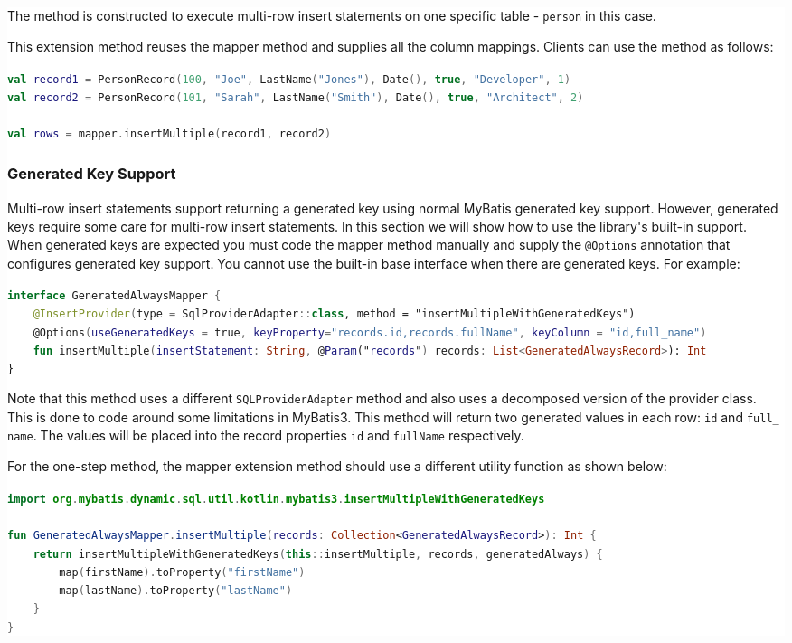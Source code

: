 The method is constructed to execute multi-row insert statements on one specific table - `person` in this case.

This extension method reuses the mapper method and supplies all the column mappings. Clients can use the method
as follows:

```kotlin
val record1 = PersonRecord(100, "Joe", LastName("Jones"), Date(), true, "Developer", 1)
val record2 = PersonRecord(101, "Sarah", LastName("Smith"), Date(), true, "Architect", 2)

val rows = mapper.insertMultiple(record1, record2)
```

### Generated Key Support

Multi-row insert statements support returning a generated key using normal MyBatis generated key support. However, 
generated keys require some care for multi-row insert statements. In this section we will show how to use the
library's built-in support. When generated keys are expected you must code the mapper method manually and supply the
`@Options` annotation that configures generated key support. You cannot use the built-in base interface when there are
generated keys. For example:

```kotlin
interface GeneratedAlwaysMapper {
    @InsertProvider(type = SqlProviderAdapter::class, method = "insertMultipleWithGeneratedKeys")
    @Options(useGeneratedKeys = true, keyProperty="records.id,records.fullName", keyColumn = "id,full_name")
    fun insertMultiple(insertStatement: String, @Param("records") records: List<GeneratedAlwaysRecord>): Int
}
```

Note that this method uses a different `SQLProviderAdapter` method and also uses a decomposed version of the
provider class. This is done to code around some limitations in MyBatis3. This method will return two generated values
in each row: `id` and `full_name`. The values will be placed into the record properties `id` and `fullName` respectively.

For the one-step method, the mapper extension method should use a different utility function as shown below:

```kotlin
import org.mybatis.dynamic.sql.util.kotlin.mybatis3.insertMultipleWithGeneratedKeys

fun GeneratedAlwaysMapper.insertMultiple(records: Collection<GeneratedAlwaysRecord>): Int {
    return insertMultipleWithGeneratedKeys(this::insertMultiple, records, generatedAlways) {
        map(firstName).toProperty("firstName")
        map(lastName).toProperty("lastName")
    }
}
```

